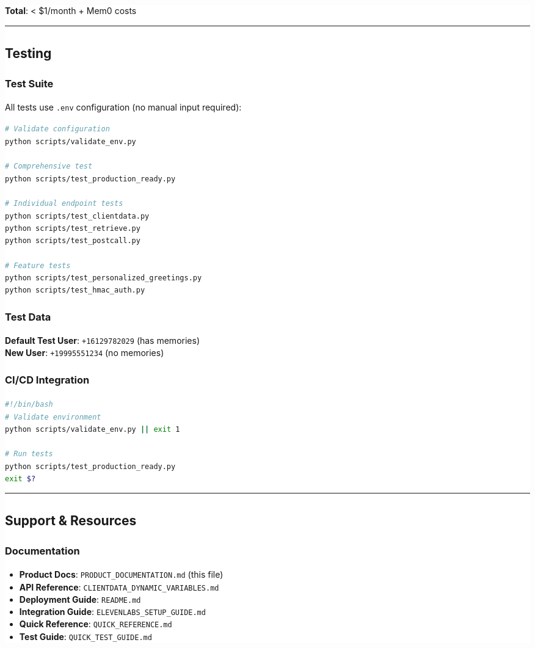 **Total**: < $1/month + Mem0 costs

---

## Testing

### Test Suite

All tests use `.env` configuration (no manual input required):

```bash
# Validate configuration
python scripts/validate_env.py

# Comprehensive test
python scripts/test_production_ready.py

# Individual endpoint tests
python scripts/test_clientdata.py
python scripts/test_retrieve.py
python scripts/test_postcall.py

# Feature tests
python scripts/test_personalized_greetings.py
python scripts/test_hmac_auth.py
```

### Test Data

**Default Test User**: `+16129782029` (has memories)  
**New User**: `+19995551234` (no memories)

### CI/CD Integration

```bash
#!/bin/bash
# Validate environment
python scripts/validate_env.py || exit 1

# Run tests
python scripts/test_production_ready.py
exit $?
```

---

## Support & Resources

### Documentation

- **Product Docs**: `PRODUCT_DOCUMENTATION.md` (this file)
- **API Reference**: `CLIENTDATA_DYNAMIC_VARIABLES.md`
- **Deployment Guide**: `README.md`
- **Integration Guide**: `ELEVENLABS_SETUP_GUIDE.md`
- **Quick Reference**: `QUICK_REFERENCE.md`
- **Test Guide**: `QUICK_TEST_GUIDE.md`
